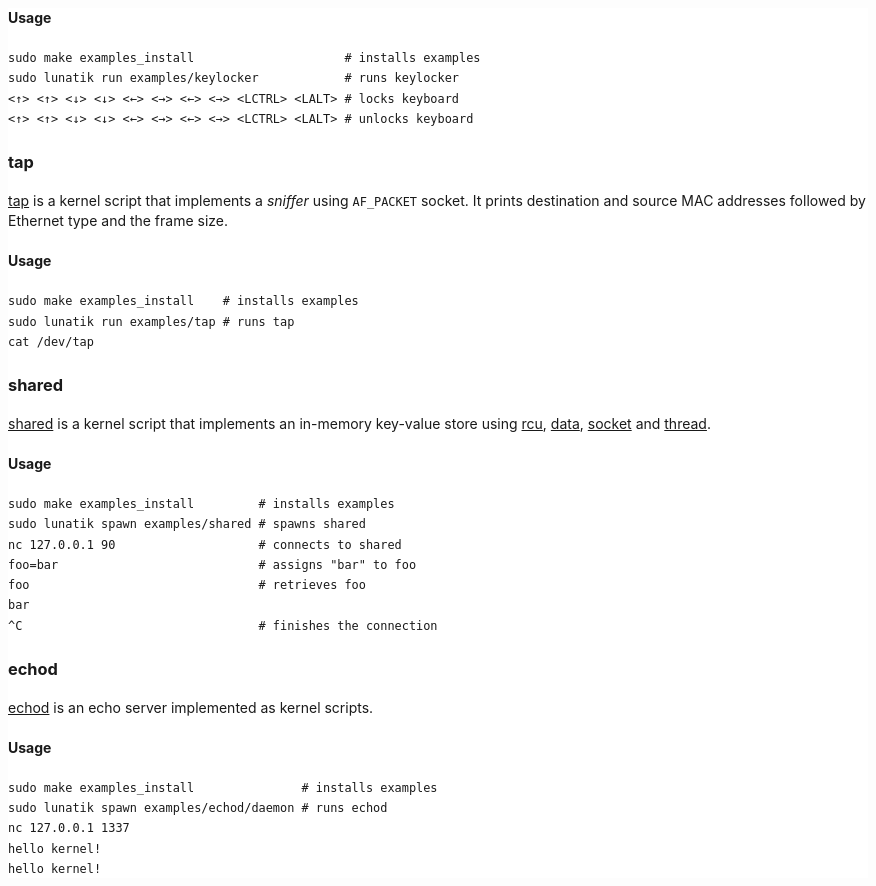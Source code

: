 #### Usage

```
sudo make examples_install                     # installs examples
sudo lunatik run examples/keylocker            # runs keylocker
<↑> <↑> <↓> <↓> <←> <→> <←> <→> <LCTRL> <LALT> # locks keyboard
<↑> <↑> <↓> <↓> <←> <→> <←> <→> <LCTRL> <LALT> # unlocks keyboard
```

### tap

[tap](examples/tap.lua)
is a kernel script that implements a _sniffer_ using `AF_PACKET` socket.
It prints destination and source MAC addresses followed by Ethernet type and the frame size.

#### Usage

```
sudo make examples_install    # installs examples
sudo lunatik run examples/tap # runs tap
cat /dev/tap
```

### shared

[shared](examples/shared.lua)
is a kernel script that implements an in-memory key-value store using
[rcu](https://github.com/luainkernel/lunatik#rcu),
[data](https://github.com/luainkernel/lunatik#data),
[socket](https://github.com/luainkernel/lunatik#socket) and
[thread](https://github.com/luainkernel/lunatik#thread).

#### Usage

```
sudo make examples_install         # installs examples
sudo lunatik spawn examples/shared # spawns shared
nc 127.0.0.1 90                    # connects to shared
foo=bar                            # assigns "bar" to foo
foo                                # retrieves foo
bar
^C                                 # finishes the connection
```

### echod

[echod](examples/echod)
is an echo server implemented as kernel scripts.

#### Usage

```
sudo make examples_install               # installs examples
sudo lunatik spawn examples/echod/daemon # runs echod
nc 127.0.0.1 1337
hello kernel!
hello kernel!
```
